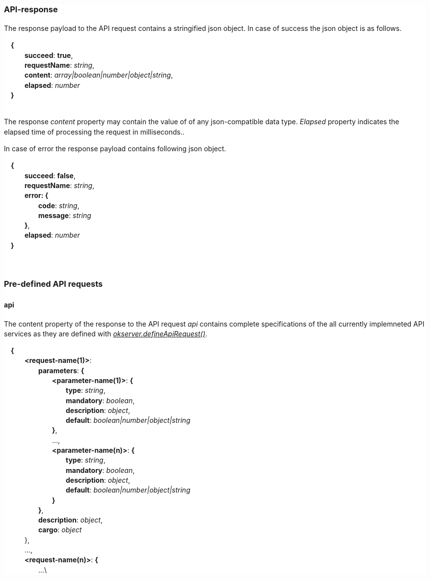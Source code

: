 

<a name="api-system.api-response"></a>
### API-response

The response payload to the API request contains a stringified json object. In case of success the json
object is as follows.

&emsp;**{**\
&emsp;&emsp;&emsp;**succeed**: **true**,\
&emsp;&emsp;&emsp;**requestName**: *string*,\
&emsp;&emsp;&emsp;**content**: *array|boolean|number|object|string*,\
&emsp;&emsp;&emsp;**elapsed**: *number*\
&emsp;**}**

\
The response *content* property may contain the value of of any json-compatible data type. *Elapsed* 
property indicates the elapsed time of processing the request in milliseconds..

In case of error the response payload contains following json object.

&emsp;**{**\
&emsp;&emsp;&emsp;**succeed**: **false**,\
&emsp;&emsp;&emsp;**requestName**: *string*,\
&emsp;&emsp;&emsp;**error: {**\
&emsp;&emsp;&emsp;&emsp;&emsp;**code**: *string*,\
&emsp;&emsp;&emsp;&emsp;&emsp;**message**: *string*\
&emsp;&emsp;&emsp;**}**,\
&emsp;&emsp;&emsp;**elapsed**: *number*\
&emsp;**}**

\
<a name="api-system.pre-defined-api-requests"></a>
### Pre-defined API requests

<a name="api-system.pre-defined-api-requests.api"></a>
#### api

The content property of the response to the API request *api* contains complete specifications 
of the all currently implemneted API services as they are defined with [*okserver.defineApiRequest()*](#reference.module-ok-server.methods.defineApiRequest).

&emsp;**{**\
&emsp;&emsp;&emsp;**&lt;request-name(1)&gt;**:\
&emsp;&emsp;&emsp;&emsp;&emsp;**parameters**: **{**\
&emsp;&emsp;&emsp;&emsp;&emsp;&emsp;&emsp;**&lt;parameter-name(1)&gt;**: **{**\
&emsp;&emsp;&emsp;&emsp;&emsp;&emsp;&emsp;&emsp;&emsp;**type**: *string*,\
&emsp;&emsp;&emsp;&emsp;&emsp;&emsp;&emsp;&emsp;&emsp;**mandatory**: *boolean*,\
&emsp;&emsp;&emsp;&emsp;&emsp;&emsp;&emsp;&emsp;&emsp;**description**: *object*,\
&emsp;&emsp;&emsp;&emsp;&emsp;&emsp;&emsp;&emsp;&emsp;**default**: *boolean|number|object|string*\
&emsp;&emsp;&emsp;&emsp;&emsp;&emsp;&emsp;**}**,\
&emsp;&emsp;&emsp;&emsp;&emsp;&emsp;&emsp;...,\
&emsp;&emsp;&emsp;&emsp;&emsp;&emsp;&emsp;**&lt;parameter-name(n)&gt;**: **{**\
&emsp;&emsp;&emsp;&emsp;&emsp;&emsp;&emsp;&emsp;&emsp;**type**: *string*,\
&emsp;&emsp;&emsp;&emsp;&emsp;&emsp;&emsp;&emsp;&emsp;**mandatory**: *boolean*,\
&emsp;&emsp;&emsp;&emsp;&emsp;&emsp;&emsp;&emsp;&emsp;**description**: *object*,\
&emsp;&emsp;&emsp;&emsp;&emsp;&emsp;&emsp;&emsp;&emsp;**default**: *boolean|number|object|string*\
&emsp;&emsp;&emsp;&emsp;&emsp;&emsp;&emsp;**}**\
&emsp;&emsp;&emsp;&emsp;&emsp;**}**,\
&emsp;&emsp;&emsp;&emsp;&emsp;**description**: *object*,\
&emsp;&emsp;&emsp;&emsp;&emsp;**cargo**: *object*\
&emsp;&emsp;&emsp;},\
&emsp;&emsp;&emsp;...,\
&emsp;&emsp;&emsp;**&lt;request-name(n)&gt;**: **{**\
&emsp;&emsp;&emsp;&emsp;&emsp;...\